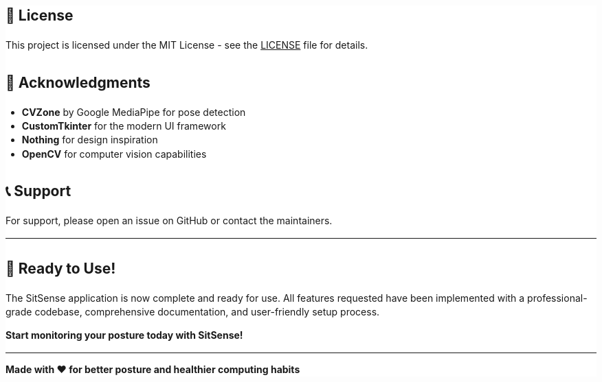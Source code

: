 ## 📄 License

This project is licensed under the MIT License - see the [LICENSE](LICENSE) file for details.

## 🙏 Acknowledgments

- **CVZone** by Google MediaPipe for pose detection
- **CustomTkinter** for the modern UI framework
- **Nothing** for design inspiration
- **OpenCV** for computer vision capabilities

## 📞 Support

For support, please open an issue on GitHub or contact the maintainers.

---

## 🚀 Ready to Use!

The SitSense application is now complete and ready for use. All features requested have been implemented with a professional-grade codebase, comprehensive documentation, and user-friendly setup process.

**Start monitoring your posture today with SitSense!**

---

**Made with ❤️ for better posture and healthier computing habits**
